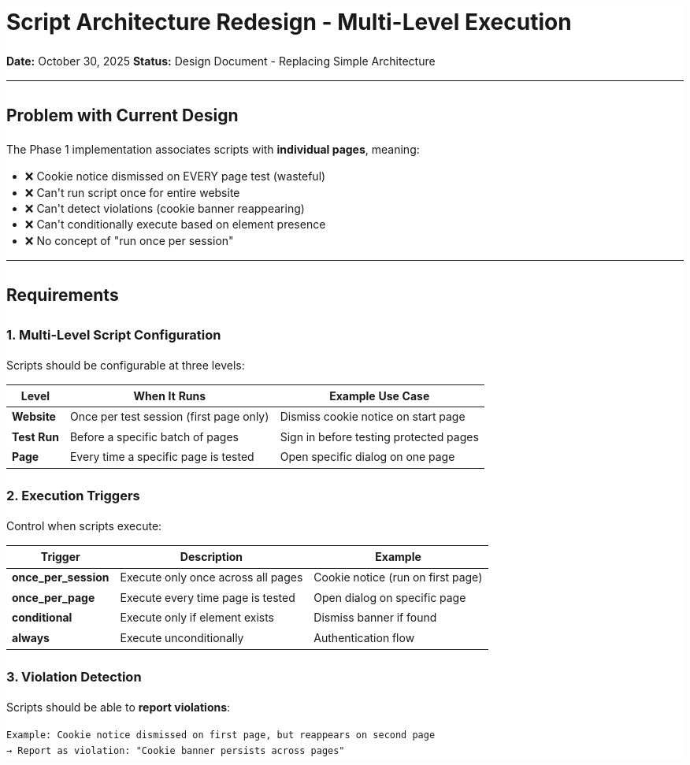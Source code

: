 # Script Architecture Redesign - Multi-Level Execution

**Date:** October 30, 2025
**Status:** Design Document - Replacing Simple Architecture

---

## Problem with Current Design

The Phase 1 implementation associates scripts with **individual pages**, meaning:
- ❌ Cookie notice dismissed on EVERY page test (wasteful)
- ❌ Can't run script once for entire website
- ❌ Can't detect violations (cookie banner reappearing)
- ❌ Can't conditionally execute based on element presence
- ❌ No concept of "run once per session"

---

## Requirements

### 1. Multi-Level Script Configuration

Scripts should be configurable at three levels:

| Level | When It Runs | Example Use Case |
|-------|--------------|------------------|
| **Website** | Once per test session (first page only) | Dismiss cookie notice on start page |
| **Test Run** | Before a specific batch of pages | Sign in before testing protected pages |
| **Page** | Every time a specific page is tested | Open specific dialog on one page |

### 2. Execution Triggers

Control when scripts execute:

| Trigger | Description | Example |
|---------|-------------|---------|
| **once_per_session** | Execute only once across all pages | Cookie notice (run on first page) |
| **once_per_page** | Execute every time page is tested | Open dialog on specific page |
| **conditional** | Execute only if element exists | Dismiss banner if found |
| **always** | Execute unconditionally | Authentication flow |

### 3. Violation Detection

Scripts should be able to **report violations**:

```
Example: Cookie notice dismissed on first page, but reappears on second page
→ Report as violation: "Cookie banner persists across pages"
```
